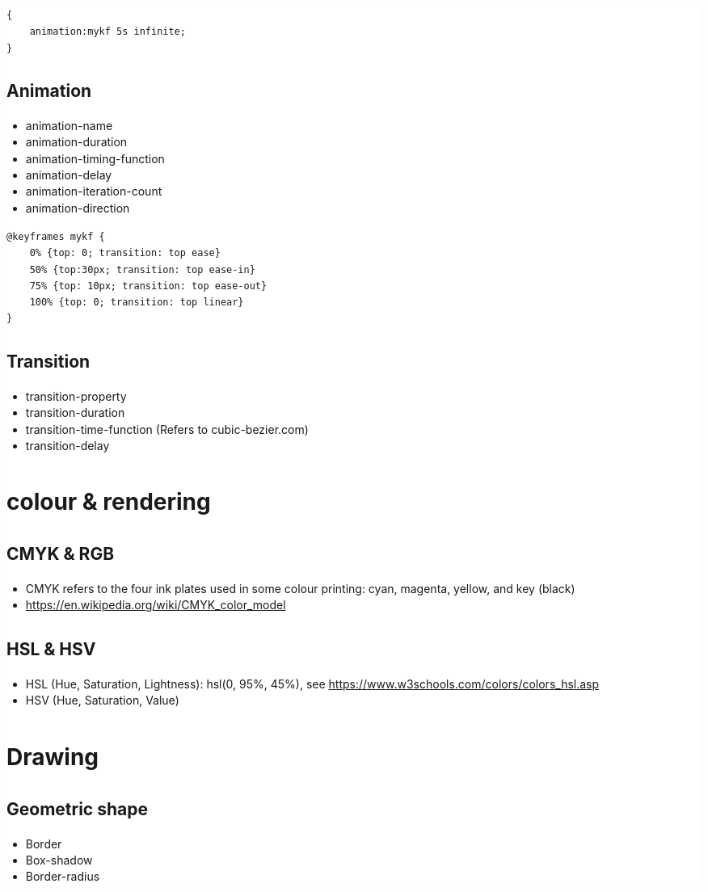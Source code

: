 ```
{
    animation:mykf 5s infinite;
}
```

## Animation
- animation-name
- animation-duration
- animation-timing-function
- animation-delay
- animation-iteration-count
- animation-direction

```
@keyframes mykf {
    0% {top: 0; transition: top ease}
    50% {top:30px; transition: top ease-in}
    75% {top: 10px; transition: top ease-out}
    100% {top: 0; transition: top linear}
}
```

## Transition
- transition-property
- transition-duration
- transition-time-function (Refers to cubic-bezier.com)
- transition-delay


# colour & rendering

## CMYK & RGB
- CMYK refers to the four ink plates used in some colour printing: cyan, magenta, yellow, and key (black)
- https://en.wikipedia.org/wiki/CMYK_color_model

## HSL & HSV

- HSL (Hue, Saturation, Lightness): hsl(0, 95%, 45%), see https://www.w3schools.com/colors/colors_hsl.asp
- HSV (Hue, Saturation, Value)

# Drawing

## Geometric shape
- Border
- Box-shadow
- Border-radius
